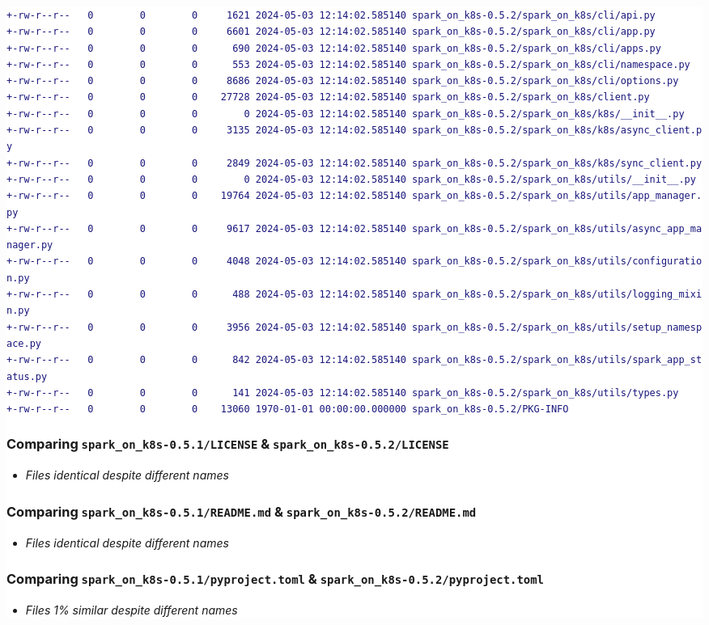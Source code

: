 ```diff
+-rw-r--r--   0        0        0     1621 2024-05-03 12:14:02.585140 spark_on_k8s-0.5.2/spark_on_k8s/cli/api.py
+-rw-r--r--   0        0        0     6601 2024-05-03 12:14:02.585140 spark_on_k8s-0.5.2/spark_on_k8s/cli/app.py
+-rw-r--r--   0        0        0      690 2024-05-03 12:14:02.585140 spark_on_k8s-0.5.2/spark_on_k8s/cli/apps.py
+-rw-r--r--   0        0        0      553 2024-05-03 12:14:02.585140 spark_on_k8s-0.5.2/spark_on_k8s/cli/namespace.py
+-rw-r--r--   0        0        0     8686 2024-05-03 12:14:02.585140 spark_on_k8s-0.5.2/spark_on_k8s/cli/options.py
+-rw-r--r--   0        0        0    27728 2024-05-03 12:14:02.585140 spark_on_k8s-0.5.2/spark_on_k8s/client.py
+-rw-r--r--   0        0        0        0 2024-05-03 12:14:02.585140 spark_on_k8s-0.5.2/spark_on_k8s/k8s/__init__.py
+-rw-r--r--   0        0        0     3135 2024-05-03 12:14:02.585140 spark_on_k8s-0.5.2/spark_on_k8s/k8s/async_client.py
+-rw-r--r--   0        0        0     2849 2024-05-03 12:14:02.585140 spark_on_k8s-0.5.2/spark_on_k8s/k8s/sync_client.py
+-rw-r--r--   0        0        0        0 2024-05-03 12:14:02.585140 spark_on_k8s-0.5.2/spark_on_k8s/utils/__init__.py
+-rw-r--r--   0        0        0    19764 2024-05-03 12:14:02.585140 spark_on_k8s-0.5.2/spark_on_k8s/utils/app_manager.py
+-rw-r--r--   0        0        0     9617 2024-05-03 12:14:02.585140 spark_on_k8s-0.5.2/spark_on_k8s/utils/async_app_manager.py
+-rw-r--r--   0        0        0     4048 2024-05-03 12:14:02.585140 spark_on_k8s-0.5.2/spark_on_k8s/utils/configuration.py
+-rw-r--r--   0        0        0      488 2024-05-03 12:14:02.585140 spark_on_k8s-0.5.2/spark_on_k8s/utils/logging_mixin.py
+-rw-r--r--   0        0        0     3956 2024-05-03 12:14:02.585140 spark_on_k8s-0.5.2/spark_on_k8s/utils/setup_namespace.py
+-rw-r--r--   0        0        0      842 2024-05-03 12:14:02.585140 spark_on_k8s-0.5.2/spark_on_k8s/utils/spark_app_status.py
+-rw-r--r--   0        0        0      141 2024-05-03 12:14:02.585140 spark_on_k8s-0.5.2/spark_on_k8s/utils/types.py
+-rw-r--r--   0        0        0    13060 1970-01-01 00:00:00.000000 spark_on_k8s-0.5.2/PKG-INFO
```

### Comparing `spark_on_k8s-0.5.1/LICENSE` & `spark_on_k8s-0.5.2/LICENSE`

 * *Files identical despite different names*

### Comparing `spark_on_k8s-0.5.1/README.md` & `spark_on_k8s-0.5.2/README.md`

 * *Files identical despite different names*

### Comparing `spark_on_k8s-0.5.1/pyproject.toml` & `spark_on_k8s-0.5.2/pyproject.toml`

 * *Files 1% similar despite different names*
